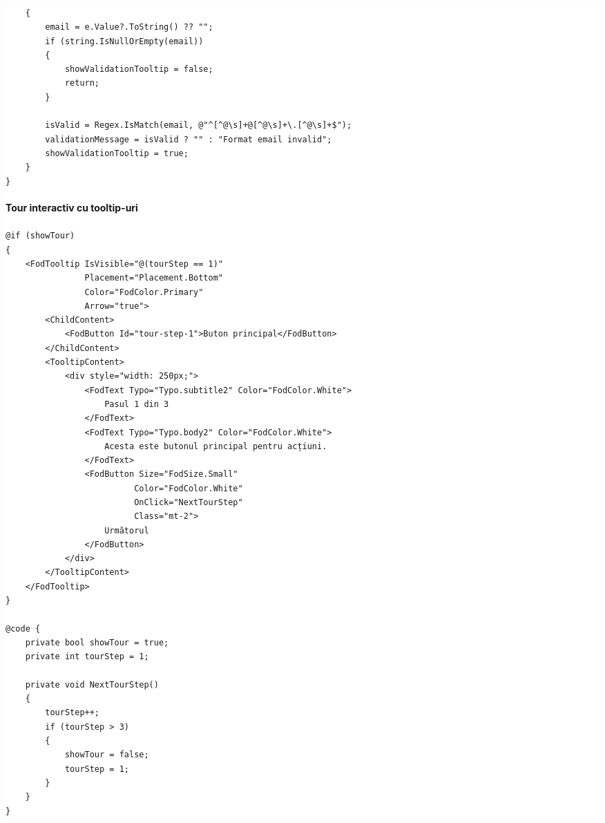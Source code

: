 ```razor
    {
        email = e.Value?.ToString() ?? "";
        if (string.IsNullOrEmpty(email))
        {
            showValidationTooltip = false;
            return;
        }
        
        isValid = Regex.IsMatch(email, @"^[^@\s]+@[^@\s]+\.[^@\s]+$");
        validationMessage = isValid ? "" : "Format email invalid";
        showValidationTooltip = true;
    }
}
```

#### Tour interactiv cu tooltip-uri
```razor
@if (showTour)
{
    <FodTooltip IsVisible="@(tourStep == 1)"
                Placement="Placement.Bottom"
                Color="FodColor.Primary"
                Arrow="true">
        <ChildContent>
            <FodButton Id="tour-step-1">Buton principal</FodButton>
        </ChildContent>
        <TooltipContent>
            <div style="width: 250px;">
                <FodText Typo="Typo.subtitle2" Color="FodColor.White">
                    Pasul 1 din 3
                </FodText>
                <FodText Typo="Typo.body2" Color="FodColor.White">
                    Acesta este butonul principal pentru acțiuni.
                </FodText>
                <FodButton Size="FodSize.Small" 
                          Color="FodColor.White"
                          OnClick="NextTourStep"
                          Class="mt-2">
                    Următorul
                </FodButton>
            </div>
        </TooltipContent>
    </FodTooltip>
}

@code {
    private bool showTour = true;
    private int tourStep = 1;
    
    private void NextTourStep()
    {
        tourStep++;
        if (tourStep > 3)
        {
            showTour = false;
            tourStep = 1;
        }
    }
}
```
